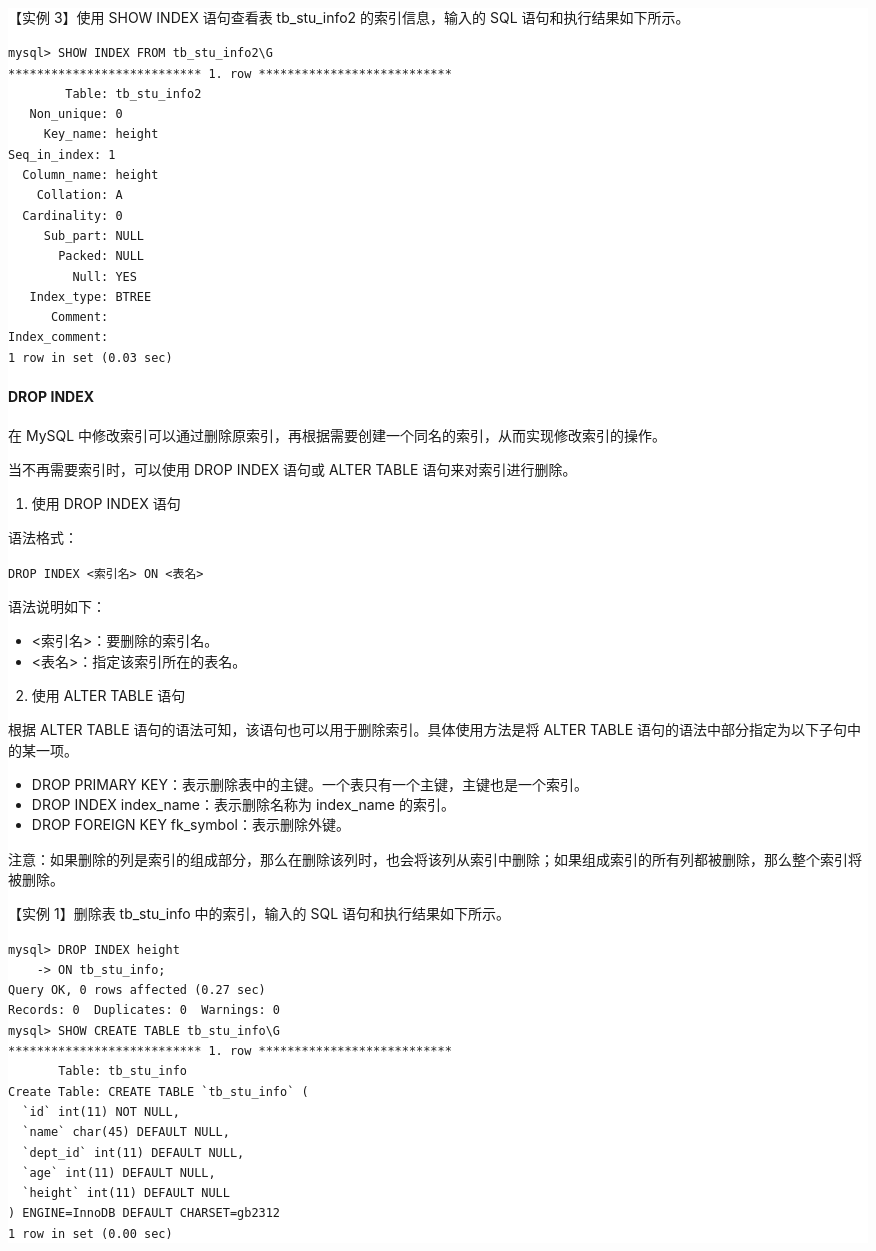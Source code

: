  【实例 3】使用 SHOW INDEX 语句查看表 tb_stu_info2 的索引信息，输入的 SQL 语句和执行结果如下所示。 

```
mysql> SHOW INDEX FROM tb_stu_info2\G
*************************** 1. row ***************************
        Table: tb_stu_info2
   Non_unique: 0
     Key_name: height
Seq_in_index: 1
  Column_name: height
    Collation: A
  Cardinality: 0
     Sub_part: NULL
       Packed: NULL
         Null: YES
   Index_type: BTREE
      Comment:
Index_comment:
1 row in set (0.03 sec)
```

#### DROP INDEX

在 MySQL 中修改索引可以通过删除原索引，再根据需要创建一个同名的索引，从而实现修改索引的操作。 

当不再需要索引时，可以使用 DROP INDEX 语句或 ALTER TABLE 语句来对索引进行删除。
1) 使用 DROP INDEX 语句

语法格式：

```
DROP INDEX <索引名> ON <表名>
```


语法说明如下：

- <索引名>：要删除的索引名。
- <表名>：指定该索引所在的表名。

2) 使用 ALTER TABLE 语句

根据 ALTER TABLE 语句的语法可知，该语句也可以用于删除索引。具体使用方法是将 ALTER TABLE 语句的语法中部分指定为以下子句中的某一项。

- DROP PRIMARY KEY：表示删除表中的主键。一个表只有一个主键，主键也是一个索引。
- DROP INDEX index_name：表示删除名称为 index_name 的索引。
- DROP FOREIGN KEY fk_symbol：表示删除外键。

注意：如果删除的列是索引的组成部分，那么在删除该列时，也会将该列从索引中删除；如果组成索引的所有列都被删除，那么整个索引将被删除。

【实例 1】删除表 tb_stu_info 中的索引，输入的 SQL 语句和执行结果如下所示。 

```
mysql> DROP INDEX height
    -> ON tb_stu_info;
Query OK, 0 rows affected (0.27 sec)
Records: 0  Duplicates: 0  Warnings: 0
mysql> SHOW CREATE TABLE tb_stu_info\G
*************************** 1. row ***************************
       Table: tb_stu_info
Create Table: CREATE TABLE `tb_stu_info` (
  `id` int(11) NOT NULL,
  `name` char(45) DEFAULT NULL,
  `dept_id` int(11) DEFAULT NULL,
  `age` int(11) DEFAULT NULL,
  `height` int(11) DEFAULT NULL
) ENGINE=InnoDB DEFAULT CHARSET=gb2312
1 row in set (0.00 sec)
```
